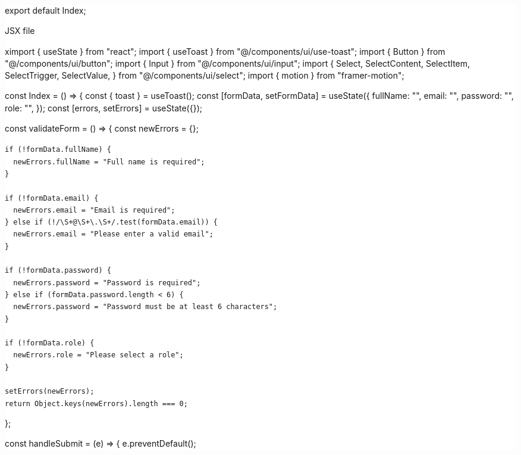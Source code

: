 export default Index;

JSX file

ximport { useState } from "react";
import { useToast } from "@/components/ui/use-toast";
import { Button } from "@/components/ui/button";
import { Input } from "@/components/ui/input";
import {
  Select,
  SelectContent,
  SelectItem,
  SelectTrigger,
  SelectValue,
} from "@/components/ui/select";
import { motion } from "framer-motion";

const Index = () => {
  const { toast } = useToast();
  const [formData, setFormData] = useState({
    fullName: "",
    email: "",
    password: "",
    role: "",
  });
  const [errors, setErrors] = useState({});

  const validateForm = () => {
    const newErrors = {};
    
    if (!formData.fullName) {
      newErrors.fullName = "Full name is required";
    }
    
    if (!formData.email) {
      newErrors.email = "Email is required";
    } else if (!/\S+@\S+\.\S+/.test(formData.email)) {
      newErrors.email = "Please enter a valid email";
    }
    
    if (!formData.password) {
      newErrors.password = "Password is required";
    } else if (formData.password.length < 6) {
      newErrors.password = "Password must be at least 6 characters";
    }
    
    if (!formData.role) {
      newErrors.role = "Please select a role";
    }
    
    setErrors(newErrors);
    return Object.keys(newErrors).length === 0;
  };

  const handleSubmit = (e) => {
    e.preventDefault();
    